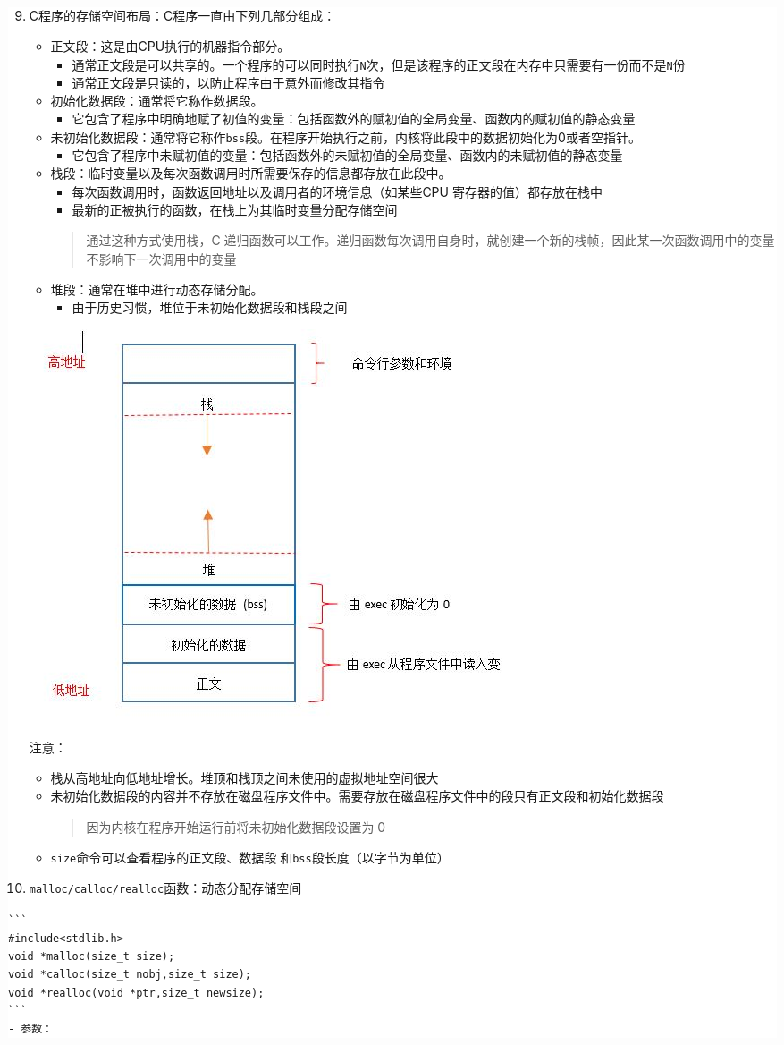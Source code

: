 9. C程序的存储空间布局：C程序一直由下列几部分组成：
	- 正文段：这是由CPU执行的机器指令部分。
		- 通常正文段是可以共享的。一个程序的可以同时执行`N`次，但是该程序的正文段在内存中只需要有一份而不是`N`份
		- 通常正文段是只读的，以防止程序由于意外而修改其指令
	- 初始化数据段：通常将它称作数据段。
		- 它包含了程序中明确地赋了初值的变量：包括函数外的赋初值的全局变量、函数内的赋初值的静态变量
	- 未初始化数据段：通常将它称作`bss`段。在程序开始执行之前，内核将此段中的数据初始化为0或者空指针。
		- 它包含了程序中未赋初值的变量：包括函数外的未赋初值的全局变量、函数内的未赋初值的静态变量
	- 栈段：临时变量以及每次函数调用时所需要保存的信息都存放在此段中。
		- 每次函数调用时，函数返回地址以及调用者的环境信息（如某些CPU 寄存器的值）都存放在栈中
		- 最新的正被执行的函数，在栈上为其临时变量分配存储空间
		> 通过这种方式使用栈，C 递归函数可以工作。递归函数每次调用自身时，就创建一个新的栈帧，因此某一次函数调用中的变量不影响下一次调用中的变量
	- 堆段：通常在堆中进行动态存储分配。
		- 由于历史习惯，堆位于未初始化数据段和栈段之间

	![progress_mem](../imgs/progress_env/progress_mem.JPG) 

	注意：
	- 栈从高地址向低地址增长。堆顶和栈顶之间未使用的虚拟地址空间很大
	- 未初始化数据段的内容并不存放在磁盘程序文件中。需要存放在磁盘程序文件中的段只有正文段和初始化数据段
		> 因为内核在程序开始运行前将未初始化数据段设置为 0 
	- `size`命令可以查看程序的正文段、数据段 和`bss`段长度（以字节为单位）

10.  `malloc/calloc/realloc`函数：动态分配存储空间

	```
	#include<stdlib.h>
	void *malloc(size_t size);
	void *calloc(size_t nobj,size_t size);
	void *realloc(void *ptr,size_t newsize);
	```
	- 参数：
